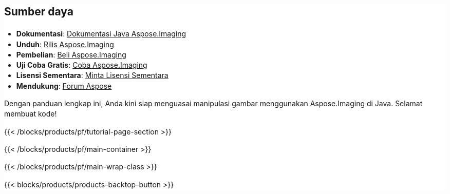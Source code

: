 ## Sumber daya

- **Dokumentasi**: [Dokumentasi Java Aspose.Imaging](https://reference.aspose.com/imaging/java/)
- **Unduh**: [Rilis Aspose.Imaging](https://releases.aspose.com/imaging/java/)
- **Pembelian**: [Beli Aspose.Imaging](https://purchase.aspose.com/buy)
- **Uji Coba Gratis**: [Coba Aspose.Imaging](https://releases.aspose.com/imaging/java/)
- **Lisensi Sementara**: [Minta Lisensi Sementara](https://purchase.aspose.com/temporary-license/)
- **Mendukung**: [Forum Aspose](https://forum.aspose.com/c/imaging/10)

Dengan panduan lengkap ini, Anda kini siap menguasai manipulasi gambar menggunakan Aspose.Imaging di Java. Selamat membuat kode!

{{< /blocks/products/pf/tutorial-page-section >}}

{{< /blocks/products/pf/main-container >}}

{{< /blocks/products/pf/main-wrap-class >}}

{{< blocks/products/products-backtop-button >}}